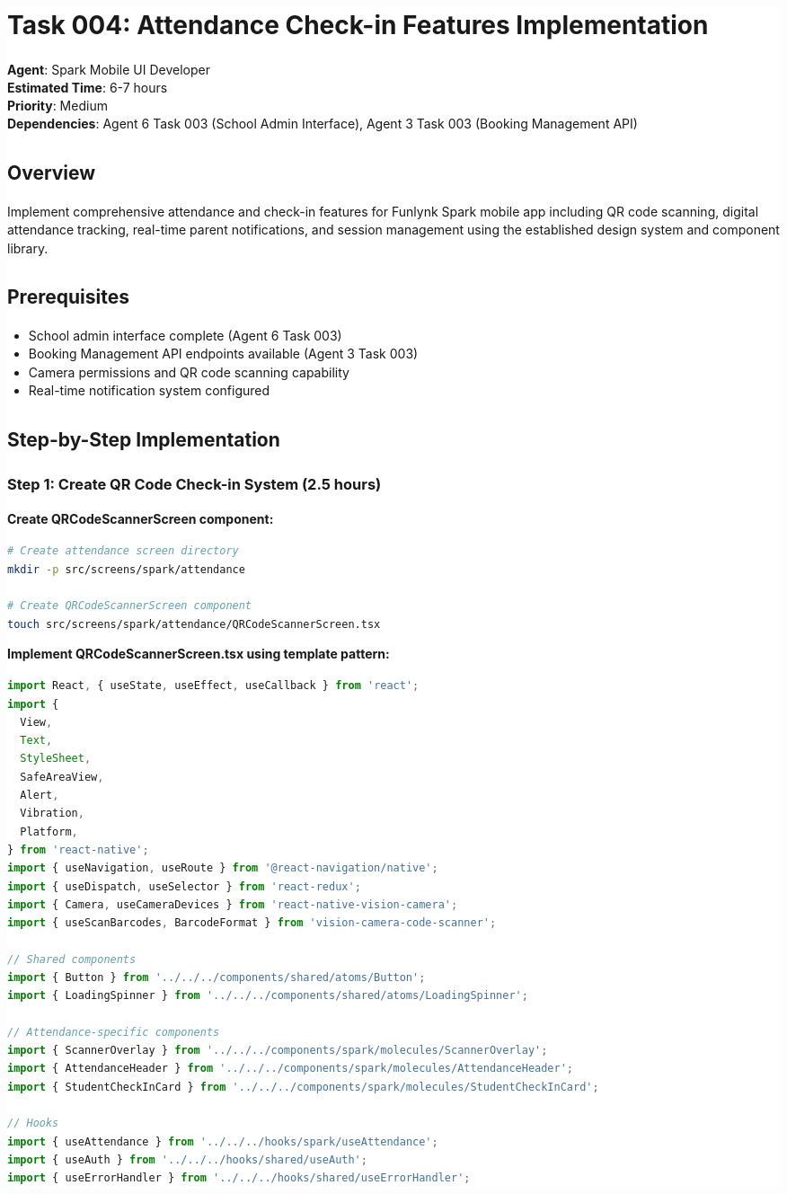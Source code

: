 # Task 004: Attendance Check-in Features Implementation
**Agent**: Spark Mobile UI Developer  
**Estimated Time**: 6-7 hours  
**Priority**: Medium  
**Dependencies**: Agent 6 Task 003 (School Admin Interface), Agent 3 Task 003 (Booking Management API)  

## Overview
Implement comprehensive attendance and check-in features for Funlynk Spark mobile app including QR code scanning, digital attendance tracking, real-time parent notifications, and session management using the established design system and component library.

## Prerequisites
- School admin interface complete (Agent 6 Task 003)
- Booking Management API endpoints available (Agent 3 Task 003)
- Camera permissions and QR code scanning capability
- Real-time notification system configured

## Step-by-Step Implementation

### Step 1: Create QR Code Check-in System (2.5 hours)

**Create QRCodeScannerScreen component:**
```bash
# Create attendance screen directory
mkdir -p src/screens/spark/attendance

# Create QRCodeScannerScreen component
touch src/screens/spark/attendance/QRCodeScannerScreen.tsx
```

**Implement QRCodeScannerScreen.tsx using template pattern:**
```typescript
import React, { useState, useEffect, useCallback } from 'react';
import {
  View,
  Text,
  StyleSheet,
  SafeAreaView,
  Alert,
  Vibration,
  Platform,
} from 'react-native';
import { useNavigation, useRoute } from '@react-navigation/native';
import { useDispatch, useSelector } from 'react-redux';
import { Camera, useCameraDevices } from 'react-native-vision-camera';
import { useScanBarcodes, BarcodeFormat } from 'vision-camera-code-scanner';

// Shared components
import { Button } from '../../../components/shared/atoms/Button';
import { LoadingSpinner } from '../../../components/shared/atoms/LoadingSpinner';

// Attendance-specific components
import { ScannerOverlay } from '../../../components/spark/molecules/ScannerOverlay';
import { AttendanceHeader } from '../../../components/spark/molecules/AttendanceHeader';
import { StudentCheckInCard } from '../../../components/spark/molecules/StudentCheckInCard';

// Hooks
import { useAttendance } from '../../../hooks/spark/useAttendance';
import { useAuth } from '../../../hooks/shared/useAuth';
import { useErrorHandler } from '../../../hooks/shared/useErrorHandler';
```